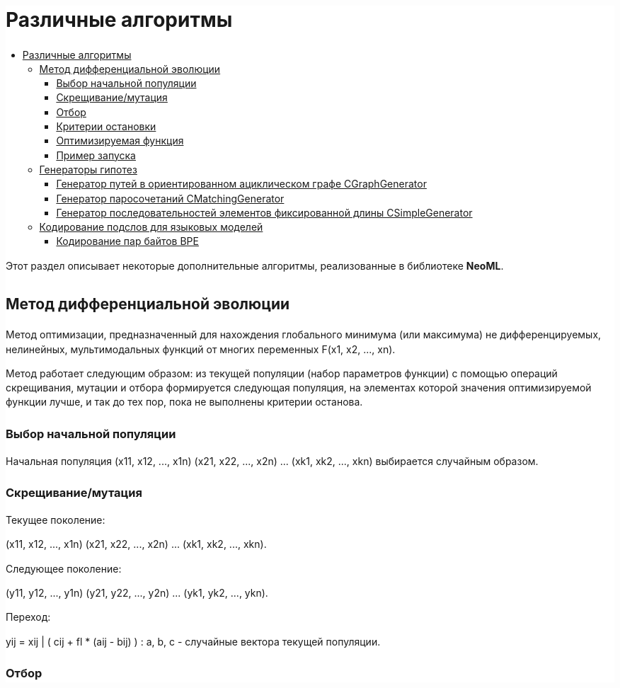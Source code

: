 # Различные алгоритмы



- [Различные алгоритмы](#различные-алгоритмы)
	- [Метод дифференциальной эволюции](#метод-дифференциальной-эволюции)
		- [Выбор начальной популяции](#выбор-начальной-популяции)
		- [Скрещивание/мутация](#скрещиваниемутация)
		- [Отбор](#отбор)
		- [Критерии остановки](#критерии-остановки)
		- [Оптимизируемая функция](#оптимизируемая-функция)
		- [Пример запуска](#пример-запуска)
	- [Генераторы гипотез](#генераторы-гипотез)
		- [Генератор путей в ориентированном ациклическом графе CGraphGenerator](#генератор-путей-в-ориентированном-ациклическом-графе-cgraphgenerator)
		- [Генератор паросочетаний CMatchingGenerator](#генератор-паросочетаний-cmatchinggenerator)
		- [Генератор последовательностей элементов фиксированной длины CSimpleGenerator](#генератор-последовательностей-элементов-фиксированной-длины-csimplegenerator)
	- [Кодирование подслов для языковых моделей](#кодирование-подслов-для-языковых-моделей)
		- [Кодирование пар байтов BPE](#кодирование-пар-байтов-bpe)



Этот раздел описывает некоторые дополнительные алгоритмы, реализованные в библиотеке **NeoML**.

## Метод дифференциальной эволюции

Метод оптимизации, предназначенный для нахождения глобального минимума (или максимума) не дифференцируемых, нелинейных, мультимодальных функций от многих переменных F(x1, x2, ..., xn).

Метод работает следующим образом: из текущей популяции (набор параметров функции) с помощью операций скрещивания, мутации и отбора формируется следующая популяция, на элементах которой значения оптимизируемой функции лучше, и так до тех пор, пока не выполнены критерии останова.

### Выбор начальной популяции

Начальная популяция (x11, x12, ..., x1n) (x21, x22, ..., x2n) ... (xk1, xk2, ..., xkn) выбирается случайным образом.

### Скрещивание/мутация

Текущее поколение:

(x11, x12, ..., x1n) (x21, x22, ..., x2n) ... (xk1, xk2, ..., xkn).

Следующее поколение:

(y11, y12, ..., y1n) (y21, y22, ..., y2n) ... (yk1, yk2, ..., ykn).

Переход:

yij = xij | ( cij + fl * (aij - bij) ) : a, b, c - случайные вектора текущей популяции.

### Отбор
